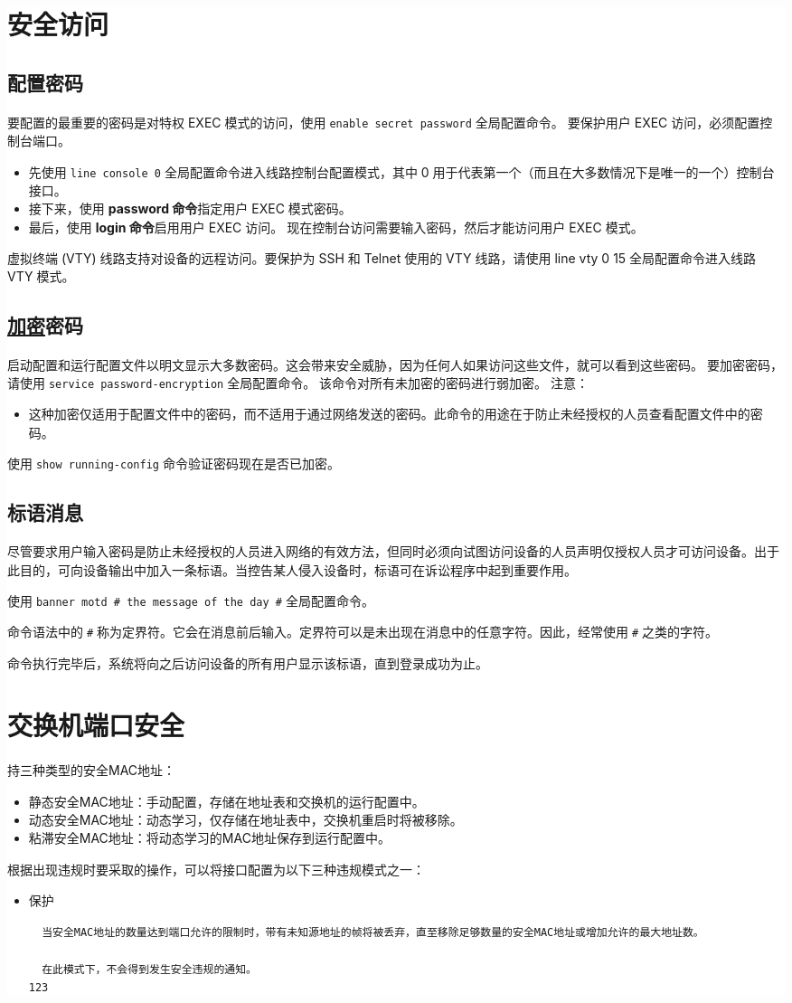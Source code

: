 # 安全访问

## 配置密码

要配置的最重要的密码是对特权 EXEC 模式的访问，使用 `enable secret password` 全局配置命令。
 要保护用户 EXEC 访问，必须配置控制台端口。

- 先使用 `line console 0` 全局配置命令进入线路控制台配置模式，其中 0 用于代表第一个（而且在大多数情况下是唯一的一个）控制台接口。
- 接下来，使用 **password 命令**指定用户 EXEC 模式密码。
- 最后，使用 **login 命令**启用用户 EXEC 访问。
   现在控制台访问需要输入密码，然后才能访问用户 EXEC 模式。

虚拟终端 (VTY) 线路支持对设备的远程访问。要保护为 SSH 和 Telnet 使用的 VTY 线路，请使用 line vty 0 15 全局配置命令进入线路 VTY 模式。

## [加密](https://so.csdn.net/so/search?q=加密&spm=1001.2101.3001.7020)密码

启动配置和运行配置文件以明文显示大多数密码。这会带来安全威胁，因为任何人如果访问这些文件，就可以看到这些密码。
 要加密密码，请使用 `service password-encryption` 全局配置命令。
 该命令对所有未加密的密码进行弱加密。
 注意：

- 这种加密仅适用于配置文件中的密码，而不适用于通过网络发送的密码。此命令的用途在于防止未经授权的人员查看配置文件中的密码。

使用 `show running-config` 命令验证密码现在是否已加密。

## 标语消息

尽管要求用户输入密码是防止未经授权的人员进入网络的有效方法，但同时必须向试图访问设备的人员声明仅授权人员才可访问设备。出于此目的，可向设备输出中加入一条标语。当控告某人侵入设备时，标语可在诉讼程序中起到重要作用。

使用 `banner motd # the message of the day #` 全局配置命令。

命令语法中的 `#` 称为定界符。它会在消息前后输入。定界符可以是未出现在消息中的任意字符。因此，经常使用 `#` 之类的字符。

命令执行完毕后，系统将向之后访问设备的所有用户显示该标语，直到登录成功为止。

# 交换机端口安全

持三种类型的安全MAC地址：

- 静态安全MAC地址：手动配置，存储在地址表和交换机的运行配置中。
- 动态安全MAC地址：动态学习，仅存储在地址表中，交换机重启时将被移除。
- 粘滞安全MAC地址：将动态学习的MAC地址保存到运行配置中。

根据出现违规时要采取的操作，可以将接口配置为以下三种违规模式之一：

- 保护

  ```
    当安全MAC地址的数量达到端口允许的限制时，带有未知源地址的帧将被丢弃，直至移除足够数量的安全MAC地址或增加允许的最大地址数。
  
    在此模式下，不会得到发生安全违规的通知。
  123
  ```
